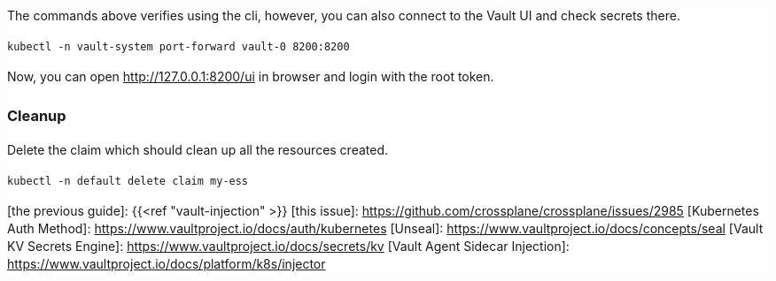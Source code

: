 The commands above verifies using the cli, however, you can also connect to the
Vault UI and check secrets there.

```shell
kubectl -n vault-system port-forward vault-0 8200:8200
```

Now, you can open http://127.0.0.1:8200/ui in browser and login with the root token.

### Cleanup

Delete the claim which should clean up all the resources created.

```
kubectl -n default delete claim my-ess
```



[Vault]: https://www.vaultproject.io/
[External Secret Store]: https://github.com/crossplane/crossplane/blob/master/design/design-doc-external-secret-stores.md
[the previous guide]: {{<ref "vault-injection" >}}
[this issue]: https://github.com/crossplane/crossplane/issues/2985
[Kubernetes Auth Method]: https://www.vaultproject.io/docs/auth/kubernetes
[Unseal]: https://www.vaultproject.io/docs/concepts/seal
[Vault KV Secrets Engine]: https://www.vaultproject.io/docs/secrets/kv
[Vault Agent Sidecar Injection]: https://www.vaultproject.io/docs/platform/k8s/injector
